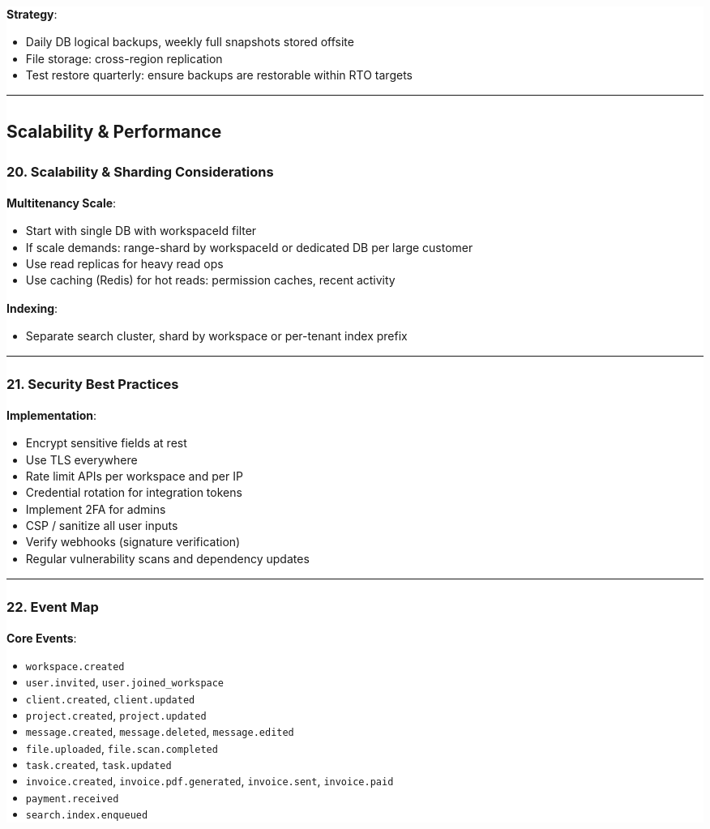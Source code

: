 **Strategy**:

- Daily DB logical backups, weekly full snapshots stored offsite
- File storage: cross-region replication
- Test restore quarterly: ensure backups are restorable within RTO targets

---

## Scalability & Performance

### 20. Scalability & Sharding Considerations

**Multitenancy Scale**:

- Start with single DB with workspaceId filter
- If scale demands: range-shard by workspaceId or dedicated DB per large customer
- Use read replicas for heavy read ops
- Use caching (Redis) for hot reads: permission caches, recent activity

**Indexing**:

- Separate search cluster, shard by workspace or per-tenant index prefix

---

### 21. Security Best Practices

**Implementation**:

- Encrypt sensitive fields at rest
- Use TLS everywhere
- Rate limit APIs per workspace and per IP
- Credential rotation for integration tokens
- Implement 2FA for admins
- CSP / sanitize all user inputs
- Verify webhooks (signature verification)
- Regular vulnerability scans and dependency updates

---

### 22. Event Map

**Core Events**:

- `workspace.created`
- `user.invited`, `user.joined_workspace`
- `client.created`, `client.updated`
- `project.created`, `project.updated`
- `message.created`, `message.deleted`, `message.edited`
- `file.uploaded`, `file.scan.completed`
- `task.created`, `task.updated`
- `invoice.created`, `invoice.pdf.generated`, `invoice.sent`, `invoice.paid`
- `payment.received`
- `search.index.enqueued`
